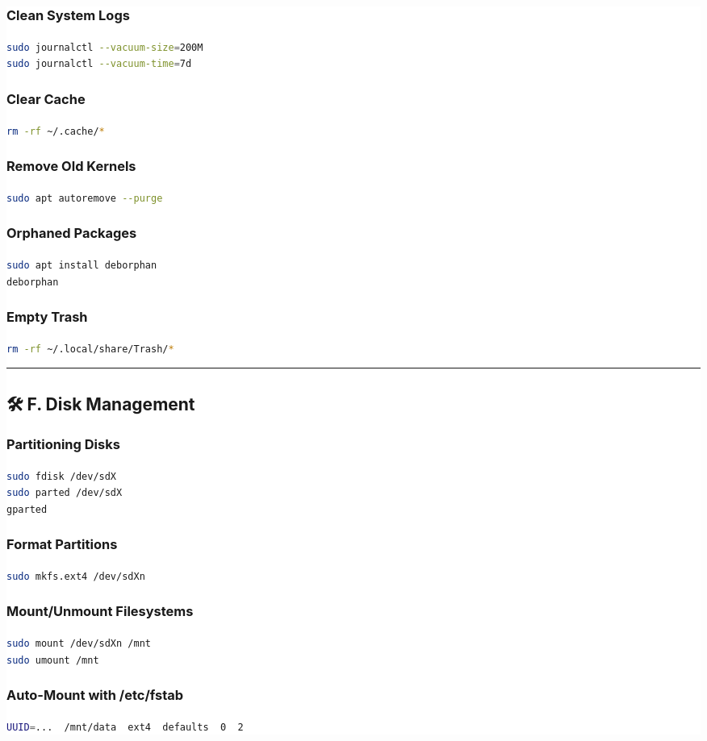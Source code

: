 ### Clean System Logs
```bash
sudo journalctl --vacuum-size=200M
sudo journalctl --vacuum-time=7d
```

### Clear Cache
```bash
rm -rf ~/.cache/*
```

### Remove Old Kernels
```bash
sudo apt autoremove --purge
```

### Orphaned Packages
```bash
sudo apt install deborphan
deborphan
```

### Empty Trash
```bash
rm -rf ~/.local/share/Trash/*
```

---

## 🛠️ F. Disk Management

### Partitioning Disks
```bash
sudo fdisk /dev/sdX
sudo parted /dev/sdX
gparted
```

### Format Partitions
```bash
sudo mkfs.ext4 /dev/sdXn
```

### Mount/Unmount Filesystems
```bash
sudo mount /dev/sdXn /mnt
sudo umount /mnt
```

### Auto-Mount with /etc/fstab
```bash
UUID=...  /mnt/data  ext4  defaults  0  2
```

